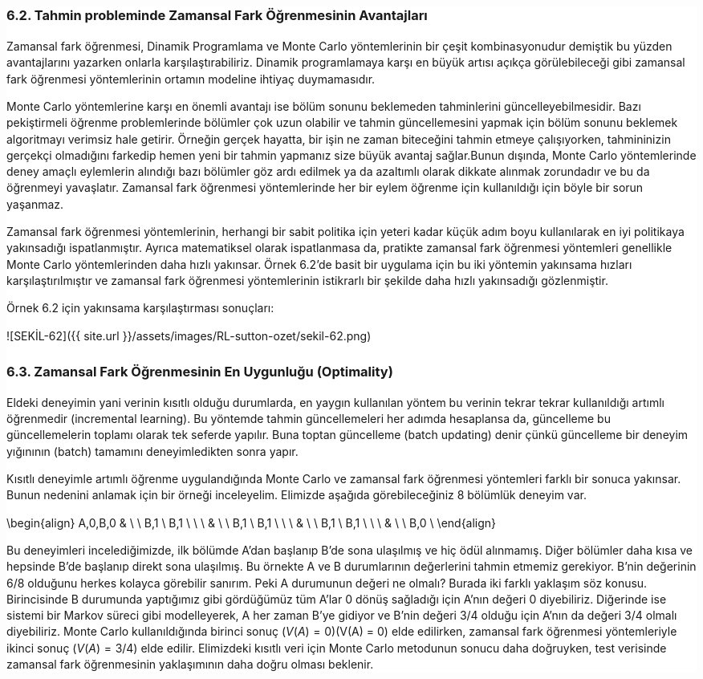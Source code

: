 ### 6.2. Tahmin probleminde Zamansal Fark Öğrenmesinin Avantajları

Zamansal fark öğrenmesi, Dinamik Programlama ve Monte Carlo yöntemlerinin bir çeşit kombinasyonudur demiştik bu yüzden avantajlarını yazarken onlarla karşılaştırabiliriz. Dinamik programlamaya karşı en büyük artısı açıkça görülebileceği gibi zamansal fark öğrenmesi yöntemlerinin ortamın modeline ihtiyaç duymamasıdır. 

Monte Carlo yöntemlerine karşı en önemli avantajı ise bölüm sonunu beklemeden tahminlerini güncelleyebilmesidir. Bazı pekiştirmeli öğrenme problemlerinde bölümler çok uzun olabilir ve tahmin güncellemesini yapmak için bölüm sonunu beklemek algoritmayı verimsiz hale getirir. Örneğin gerçek hayatta, bir işin ne zaman biteceğini tahmin etmeye çalışıyorken, tahmininizin gerçekçi olmadığını farkedip hemen yeni bir  tahmin yapmanız size büyük avantaj sağlar.Bunun dışında, Monte Carlo yöntemlerinde deney amaçlı eylemlerin alındığı bazı bölümler göz ardı edilmek ya da azaltımlı olarak dikkate alınmak zorundadır ve bu da öğrenmeyi yavaşlatır. Zamansal fark öğrenmesi yöntemlerinde her bir eylem öğrenme için kullanıldığı için böyle bir sorun yaşanmaz.

Zamansal fark öğrenmesi yöntemlerinin, herhangi bir sabit politika için yeteri kadar küçük adım boyu kullanılarak en iyi politikaya yakınsadığı ispatlanmıştır.  Ayrıca matematiksel olarak ispatlanmasa da, pratikte zamansal fark öğrenmesi yöntemleri genellikle Monte Carlo yöntemlerinden daha hızlı yakınsar. Örnek 6.2’de basit bir uygulama için bu iki yöntemin yakınsama hızları karşılaştırılmıştır ve zamansal fark öğrenmesi yöntemlerinin istikrarlı bir şekilde daha hızlı yakınsadığı gözlenmiştir.

Örnek 6.2 için yakınsama karşılaştırması sonuçları:

![SEKİL-62]({{ site.url }}/assets/images/RL-sutton-ozet/sekil-62.png)

### 6.3. Zamansal Fark Öğrenmesinin En Uygunluğu (Optimality)

Eldeki  deneyimin yani verinin kısıtlı olduğu durumlarda, en yaygın kullanılan yöntem bu verinin tekrar tekrar kullanıldığı artımlı öğrenmedir (incremental learning). Bu yöntemde tahmin güncellemeleri her adımda hesaplansa da, güncelleme bu güncellemelerin toplamı olarak tek seferde yapılır. Buna toptan güncelleme (batch updating) denir çünkü güncelleme bir deneyim yığınının (batch) tamamını deneyimledikten sonra yapır. 

Kısıtlı deneyimle artımlı öğrenme uygulandığında Monte Carlo ve zamansal fark öğrenmesi yöntemleri farklı bir sonuca yakınsar. Bunun nedenini anlamak için bir örneği inceleyelim. Elimizde aşağıda görebileceğiniz 8 bölümlük deneyim var.

\begin{align}
A,0,B,0 & \ \ B,1 \\
B,1 \ \ \ & \ \ B,1 \\
B,1 \ \ \ & \ \ B,1 \\
B,1 \ \ \ & \ \ B,0 \\
\end{align}

Bu deneyimleri incelediğimizde, ilk bölümde A’dan başlanıp B’de sona ulaşılmış ve hiç ödül alınmamış. Diğer bölümler daha kısa ve hepsinde B’de başlanıp direkt sona ulaşılmış. Bu örnekte A ve B durumlarının değerlerini tahmin etmemiz gerekiyor. B’nin değerinin $6/8$ olduğunu herkes kolayca görebilir sanırım. Peki A durumunun değeri ne olmalı? Burada iki farklı yaklaşım söz konusu. Birincisinde B durumunda yaptığımız gibi gördüğümüz tüm A’lar 0 dönüş sağladığı için A’nın değeri 0 diyebiliriz. Diğerinde ise sistemi bir Markov süreci gibi modelleyerek, A her zaman B’ye gidiyor ve B’nin değeri $3/4$ olduğu için A’nın da değeri $3/4$ olmalı diyebiliriz. Monte Carlo kullanıldığında birinci sonuç $(V(A)=0)$(V(A) = 0) elde edilirken, zamansal fark öğrenmesi yöntemleriyle ikinci sonuç $(V(A)=3/4)$ elde edilir. Elimizdeki kısıtlı veri için Monte Carlo metodunun sonucu daha doğruyken, test verisinde zamansal fark öğrenmesinin yaklaşımının daha doğru olması beklenir. 
